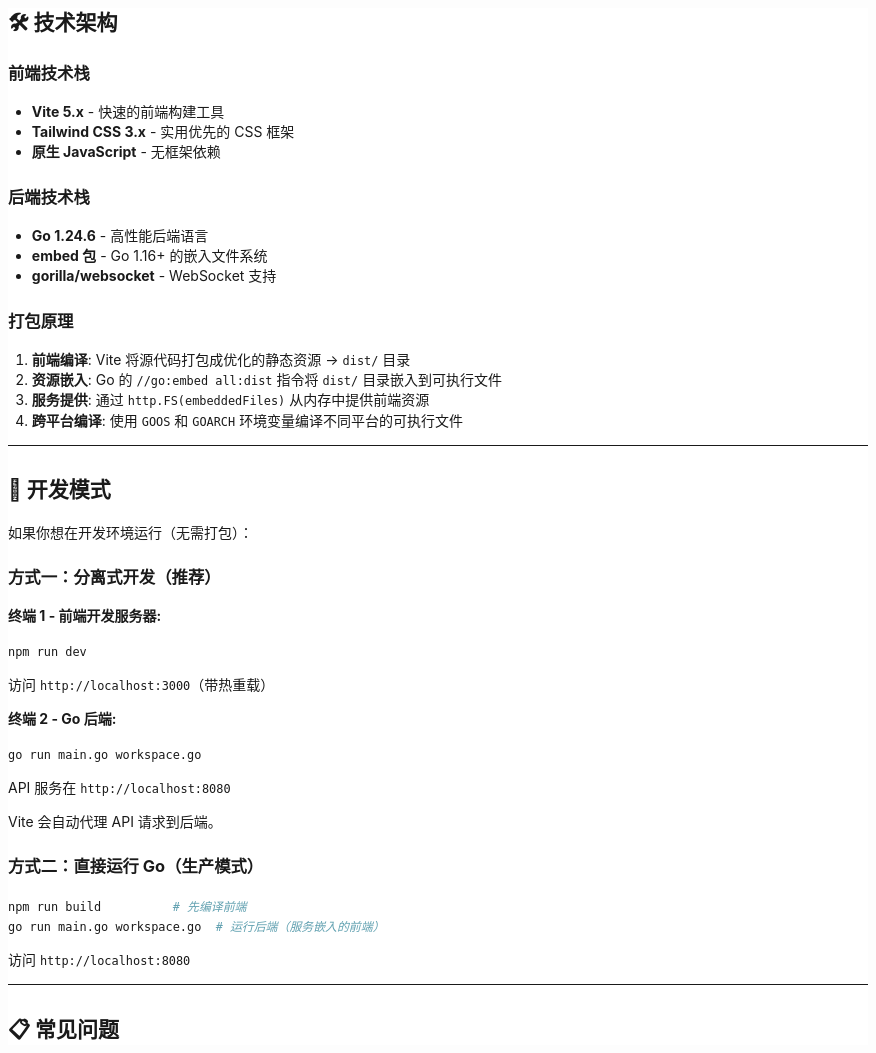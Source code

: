
## 🛠️ 技术架构

### 前端技术栈
- **Vite 5.x** - 快速的前端构建工具
- **Tailwind CSS 3.x** - 实用优先的 CSS 框架
- **原生 JavaScript** - 无框架依赖

### 后端技术栈
- **Go 1.24.6** - 高性能后端语言
- **embed 包** - Go 1.16+ 的嵌入文件系统
- **gorilla/websocket** - WebSocket 支持

### 打包原理

1. **前端编译**: Vite 将源代码打包成优化的静态资源 → `dist/` 目录
2. **资源嵌入**: Go 的 `//go:embed all:dist` 指令将 `dist/` 目录嵌入到可执行文件
3. **服务提供**: 通过 `http.FS(embeddedFiles)` 从内存中提供前端资源
4. **跨平台编译**: 使用 `GOOS` 和 `GOARCH` 环境变量编译不同平台的可执行文件

---

## 🔧 开发模式

如果你想在开发环境运行（无需打包）：

### 方式一：分离式开发（推荐）

**终端 1 - 前端开发服务器:**
```bash
npm run dev
```
访问 `http://localhost:3000`（带热重载）

**终端 2 - Go 后端:**
```bash
go run main.go workspace.go
```
API 服务在 `http://localhost:8080`

Vite 会自动代理 API 请求到后端。

### 方式二：直接运行 Go（生产模式）

```bash
npm run build          # 先编译前端
go run main.go workspace.go  # 运行后端（服务嵌入的前端）
```

访问 `http://localhost:8080`

---

## 📋 常见问题
